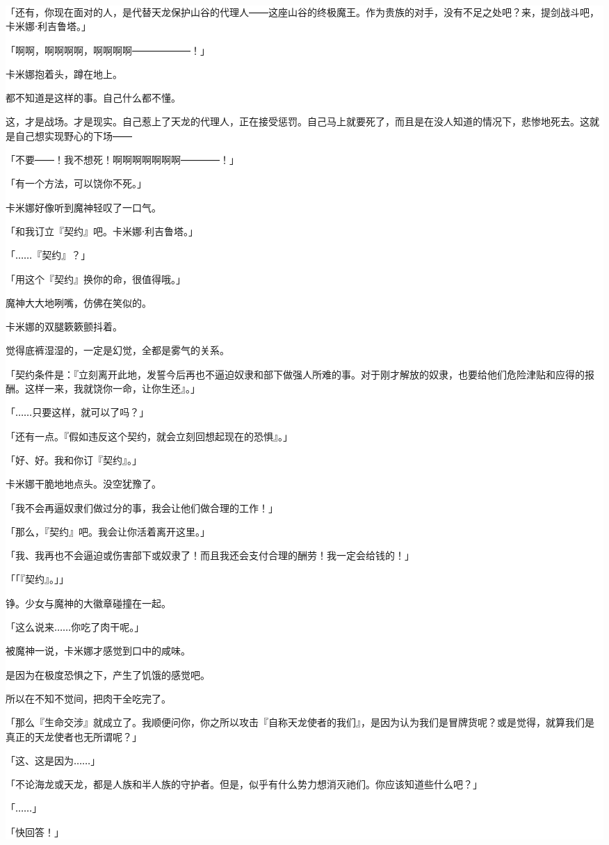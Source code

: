 「还有，你现在面对的人，是代替天龙保护山谷的代理人——这座山谷的终极魔王。作为贵族的对手，没有不足之处吧？来，提剑战斗吧，卡米娜·利吉鲁塔。」

「啊啊，啊啊啊啊，啊啊啊啊——————！」

卡米娜抱着头，蹲在地上。

都不知道是这样的事。自己什么都不懂。

这，才是战场。才是现实。自己惹上了天龙的代理人，正在接受惩罚。自己马上就要死了，而且是在没人知道的情况下，悲惨地死去。这就是自己想实现野心的下场——

「不要——！我不想死！啊啊啊啊啊啊啊————！」

「有一个方法，可以饶你不死。」

卡米娜好像听到魔神轻叹了一口气。

「和我订立『契约』吧。卡米娜·利吉鲁塔。」

「……『契约』？」

「用这个『契约』换你的命，很值得哦。」

魔神大大地咧嘴，仿佛在笑似的。

卡米娜的双腿簌簌颤抖着。

觉得底裤湿湿的，一定是幻觉，全都是雾气的关系。

「契约条件是：『立刻离开此地，发誓今后再也不逼迫奴隶和部下做强人所难的事。对于刚才解放的奴隶，也要给他们危险津贴和应得的报酬。这样一来，我就饶你一命，让你生还』。」

「……只要这样，就可以了吗？」

「还有一点。『假如违反这个契约，就会立刻回想起现在的恐惧』。」

「好、好。我和你订『契约』。」

卡米娜干脆地地点头。没空犹豫了。

「我不会再逼奴隶们做过分的事，我会让他们做合理的工作！」

「那么，『契约』吧。我会让你活着离开这里。」

「我、我再也不会逼迫或伤害部下或奴隶了！而且我还会支付合理的酬劳！我一定会给钱的！」

「「『契约』。」」

铮。少女与魔神的大徽章碰撞在一起。

「这么说来……你吃了肉干呢。」

被魔神一说，卡米娜才感觉到口中的咸味。

是因为在极度恐惧之下，产生了饥饿的感觉吧。

所以在不知不觉间，把肉干全吃完了。

「那么『生命交涉』就成立了。我顺便问你，你之所以攻击『自称天龙使者的我们』，是因为认为我们是冒牌货呢？或是觉得，就算我们是真正的天龙使者也无所谓呢？」

「这、这是因为……」

「不论海龙或天龙，都是人族和半人族的守护者。但是，似乎有什么势力想消灭祂们。你应该知道些什么吧？」

「……」

「快回答！」
